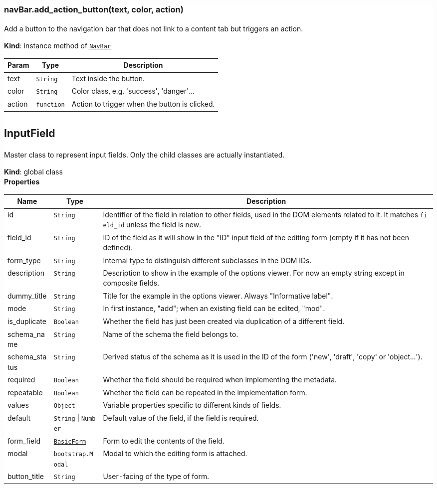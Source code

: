 <a name="NavBar+add_action_button"></a>

### navBar.add\_action\_button(text, color, action)
Add a button to the navigation bar that does not link to a content tab but triggers an action.

**Kind**: instance method of [<code>NavBar</code>](#NavBar)  

| Param | Type | Description |
| --- | --- | --- |
| text | <code>String</code> | Text inside the button. |
| color | <code>String</code> | Color class, e.g. 'success', 'danger'... |
| action | <code>function</code> | Action to trigger when the button is clicked. |

<a name="InputField"></a>

## InputField
Master class to represent input fields. Only the child classes are actually instantiated.

**Kind**: global class  
**Properties**

| Name | Type | Description |
| --- | --- | --- |
| id | <code>String</code> | Identifier of the field in relation to other fields, used in the DOM elements related to it. It matches `field_id` unless the field is new. |
| field_id | <code>String</code> | ID of the field as it will show in the "ID" input field of the editing form (empty if it has not been defined). |
| form_type | <code>String</code> | Internal type to distinguish different subclasses in the DOM IDs. |
| description | <code>String</code> | Description to show in the example of the options viewer. For now an empty string except in composite fields. |
| dummy_title | <code>String</code> | Title for the example in the options viewer. Always "Informative label". |
| mode | <code>String</code> | In first instance, "add"; when an existing field can be edited, "mod". |
| is_duplicate | <code>Boolean</code> | Whether the field has just been created via duplication of a different field. |
| schema_name | <code>String</code> | Name of the schema the field belongs to. |
| schema_status | <code>String</code> | Derived status of the schema as it is used in the ID of the form ('new', 'draft', 'copy' or 'object...'). |
| required | <code>Boolean</code> | Whether the field should be required when implementing the metadata. |
| repeatable | <code>Boolean</code> | Whether the field can be repeated in the implementation form. |
| values | <code>Object</code> | Variable properties specific to different kinds of fields. |
| default | <code>String</code> \| <code>Number</code> | Default value of the field, if the field is required. |
| form_field | [<code>BasicForm</code>](#BasicForm) | Form to edit the contents of the field. |
| modal | <code>bootstrap.Modal</code> | Modal to which the editing form is attached. |
| button_title | <code>String</code> | User-facing of the type of form. |
